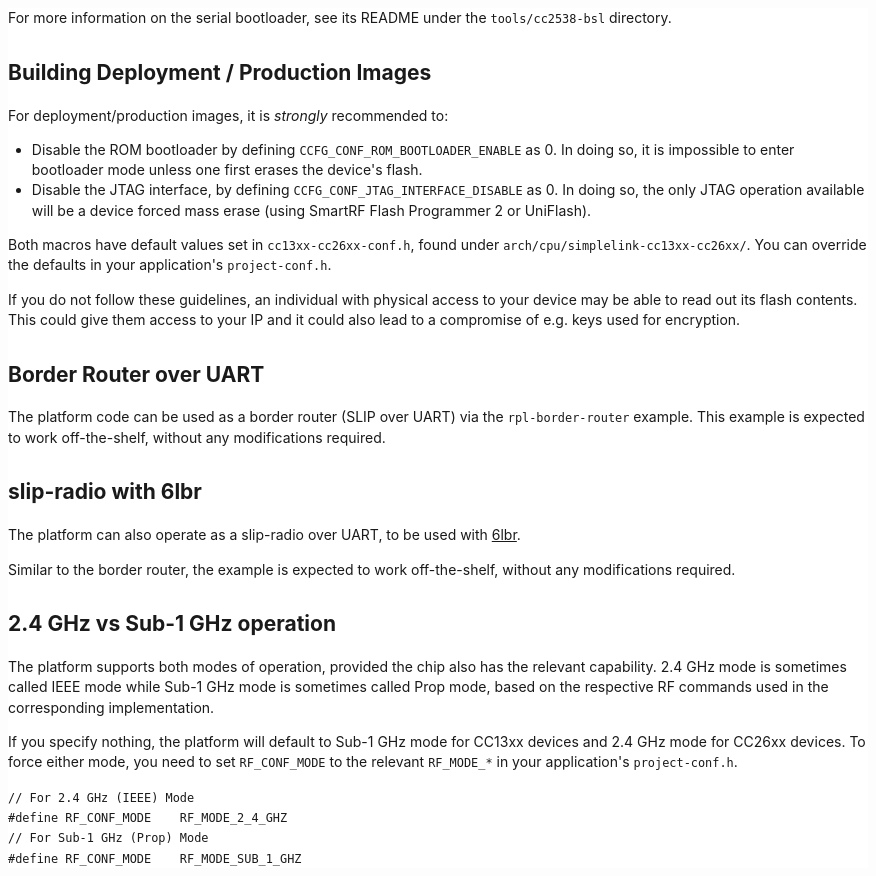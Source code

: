 For more information on the serial bootloader, see its README under the
`tools/cc2538-bsl` directory.


## Building Deployment / Production Images

For deployment/production images, it is *strongly* recommended to:

* Disable the ROM bootloader by defining `CCFG_CONF_ROM_BOOTLOADER_ENABLE` as
  0. In doing so, it is impossible to enter bootloader mode unless one first
  erases the device's flash.
* Disable the JTAG interface, by defining `CCFG_CONF_JTAG_INTERFACE_DISABLE`
  as 0. In doing so, the only JTAG operation available will be a device forced
  mass erase (using SmartRF Flash Programmer 2 or UniFlash).

Both macros have default values set in `cc13xx-cc26xx-conf.h`, found under
`arch/cpu/simplelink-cc13xx-cc26xx/`. You can override the defaults in your
application's `project-conf.h`.

If you do not follow these guidelines, an individual with physical access to
your device may be able to read out its flash contents. This could give them
access to your IP and it could also lead to a compromise of e.g. keys used for
encryption.


## Border Router over UART

The platform code can be used as a border router (SLIP over UART) via the `rpl-border-router` example. This example is expected to work
off-the-shelf, without any modifications required.


## slip-radio with 6lbr

The platform can also operate as a slip-radio over UART, to be used with
[6lbr][6lbr].

Similar to the border router, the example is expected to work off-the-shelf,
without any modifications required.


## 2.4 GHz vs Sub-1 GHz operation

The platform supports both modes of operation, provided the chip also has the
relevant capability. 2.4 GHz mode is sometimes called IEEE mode while Sub-1
GHz mode is sometimes called Prop mode, based on the respective RF commands
used in the corresponding implementation.

If you specify nothing, the platform will default to Sub-1 GHz mode for CC13xx
devices and 2.4 GHz mode for CC26xx devices. To force either mode, you need to
set `RF_CONF_MODE` to the relevant `RF_MODE_*` in your application's
`project-conf.h`.

    // For 2.4 GHz (IEEE) Mode
    #define RF_CONF_MODE    RF_MODE_2_4_GHZ
    // For Sub-1 GHz (Prop) Mode
    #define RF_CONF_MODE    RF_MODE_SUB_1_GHZ


[ti-simplelink-overview]: https://www.ti.com/wireless-connectivity/simplelink-solutions/overview/overview.html
[cc1310-lp]:              https://www.ti.com/tool/LAUNCHXL-CC1310
[cc1312r1-lp]:            https://www.ti.com/tool/LAUNCHXL-CC1312R1
[cc1350-lp]:              https://www.ti.com/tool/LAUNCHXL-CC1350
[cc1350-4-lp]:            https://www.ti.com/tool/LAUNCHXL-CC1350-4
[cc1352r1-lp]:            https://www.ti.com/tool/LAUNCHXL-CC1352R1
[cc1352p-lp]:             https://www.ti.com/tool/LAUNCHXL-CC1352P
[cc2650-lp]:              https://www.ti.com/tool/LAUNCHXL-CC2650
[cc26x2r1-lp]:            https://www.ti.com/tool/LAUNCHXL-CC26X2R1
[cc1350-stk]:             https://www.ti.com/tool/CC1350STK
[cc2650-stk]:             https://www.ti.com/tool/CC2650STK
[srf06-eb]:               https://www.ti.com/tool/SMARTRF06EBK
[ccs]:        https://www.ti.com/tool/CCSTUDIO
[uniflash]:   https://www.ti.com/tool/UNIFLASH
[srf-fp]:     https://www.ti.com/tool/FLASH-PROGRAMMER
[e2e]:        https://e2e.ti.com/support/wireless-connectivity
[6lbr]:       https://cetic.github.io/6lbr
[gcc-arm]:    https://launchpad.net/gcc-arm-embedded
[cc2538-bsl]: https://github.com/JelmerT/cc2538-bsl
[srecord]:    http://srecord.sourceforge.net/
[git4win]:    https://gitforwindows.org/